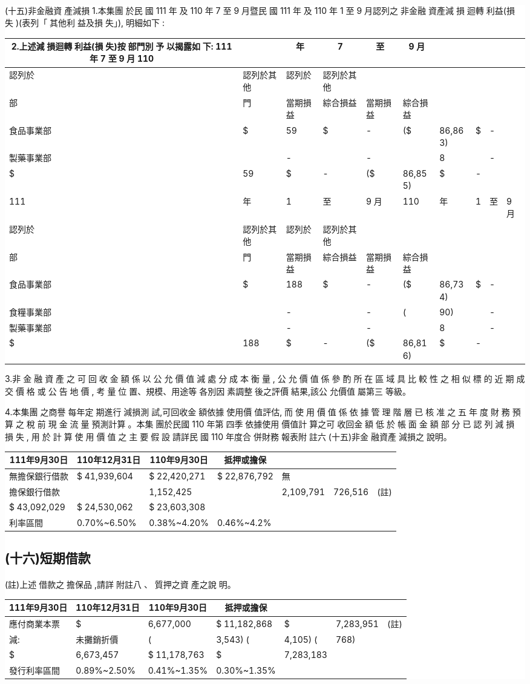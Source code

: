(十五)非金融資 產減損 1.本集團 於民 國 111 年 及 110 年 7 至 9 月暨民 國 111 年 及 110 年 1 至 9 月認列之 非金融 資產減 損 迴轉 利益(損 失 )(表列「 其他利 益及損 失」), 明細如下 :

| 2.上述減 損迴轉 利益(損 失)按 部門別 予 以揭露如 下: 111 年 7 至 9 月 110   |            | 年       | 7          | 至       | 9 月     |         |    |    |      |
|------------------------------------------------------------------------------|------------|----------|------------|----------|----------|---------|----|----|------|
| 認列於                                                                       | 認列於其他 | 認列於   | 認列於其他 |          |          |         |    |    |      |
| 部                                                                           | 門         | 當期損益 | 綜合損益   | 當期損益 | 綜合損益 |         |    |    |      |
| 食品事業部                                                                   | $          | 59       | $          | -        | ($       | 86,863) | $  | -  |      |
| 製藥事業部                                                                   |            | -        |            | -        |          | 8       |    | -  |      |
| $                                                                            | 59         | $        | -          | ($       | 86,855)  | $       | -  |    |      |
| 111                                                                          | 年         | 1        | 至         | 9 月     | 110      | 年      | 1  | 至 | 9 月 |
| 認列於                                                                       | 認列於其他 | 認列於   | 認列於其他 |          |          |         |    |    |      |
| 部                                                                           | 門         | 當期損益 | 綜合損益   | 當期損益 | 綜合損益 |         |    |    |      |
| 食品事業部                                                                   | $          | 188      | $          | -        | ($       | 86,734) | $  | -  |      |
| 食糧事業部                                                                   |            | -        |            | -        | (        | 90)     |    | -  |      |
| 製藥事業部                                                                   |            | -        |            | -        |          | 8       |    | -  |      |
| $                                                                            | 188        | $        | -          | ($       | 86,816)  | $       | -  |    |      |

3.非 金 融 資 產 之 可 回 收 金 額 係 以 公 允 價 值 減 處 分 成 本 衡 量 , 公 允 價 值 係 參 酌 所 在 區 域 具 比 較 性 之 相 似 標 的 近 期 成 交 價 格 或 公 告 地 價 , 考 量 位 置、規模、用途等 各別因 素調整 後之評價 結果,該公 允價值 屬第三 等級。

4.本集團 之商譽 每年定 期進行 減損測 試,可回收金 額依據 使用價 值評估, 而 使 用 價 值 係 依 據 管 理 階 層 已 核 准 之 五 年 度 財 務 預 算 之 稅 前 現 金 流 量 預測計算 。本集 團於民國 110 年第 四季 依據使用 價值計 算之可 收回金 額 低 於 帳 面 金 額 部 分 已 認 列 減 損 損 失 , 用 於 計 算 使 用 價 值 之 主 要 假 設 請詳民 國 110 年度合 併財務 報表附 註六 (十五)非金 融資產 減損之 說明。

| 111年9月30日   | 110年12月31日   | 110年9月30日   | 抵押或擔保   |           |         |      |
|----------------|-----------------|----------------|--------------|-----------|---------|------|
| 無擔保銀行借款 | $ 41,939,604    | $ 22,420,271   | $ 22,876,792 | 無        |         |      |
| 擔保銀行借款   |                 | 1,152,425      |              | 2,109,791 | 726,516 | (註) |
| $ 43,092,029   | $ 24,530,062    | $ 23,603,308   |              |           |         |      |
| 利率區間       | 0.70%~6.50%    | 0.38%~4.20%   | 0.46%~4.2%  |           |         |      |

## (十六)短期借款

(註)上述 借款之 擔保品 ,請詳 附註八 、 質押之資 產之說 明。

| 111年9月30日   | 110年12月31日   | 110年9月30日   | 抵押或擔保   |           |           |      |
|----------------|-----------------|----------------|--------------|-----------|-----------|------|
| 應付商業本票   | $               | 6,677,000      | $ 11,182,868 | $         | 7,283,951 | (註) |
| 減:           | 未攤銷折價      | (              | 3,543) (     | 4,105) (  | 768)      |      |
| $              | 6,673,457       | $ 11,178,763   | $            | 7,283,183 |           |      |
| 發行利率區間   | 0.89%~2.50%    | 0.41%~1.35%   | 0.30%~1.35% |           |           |      |

